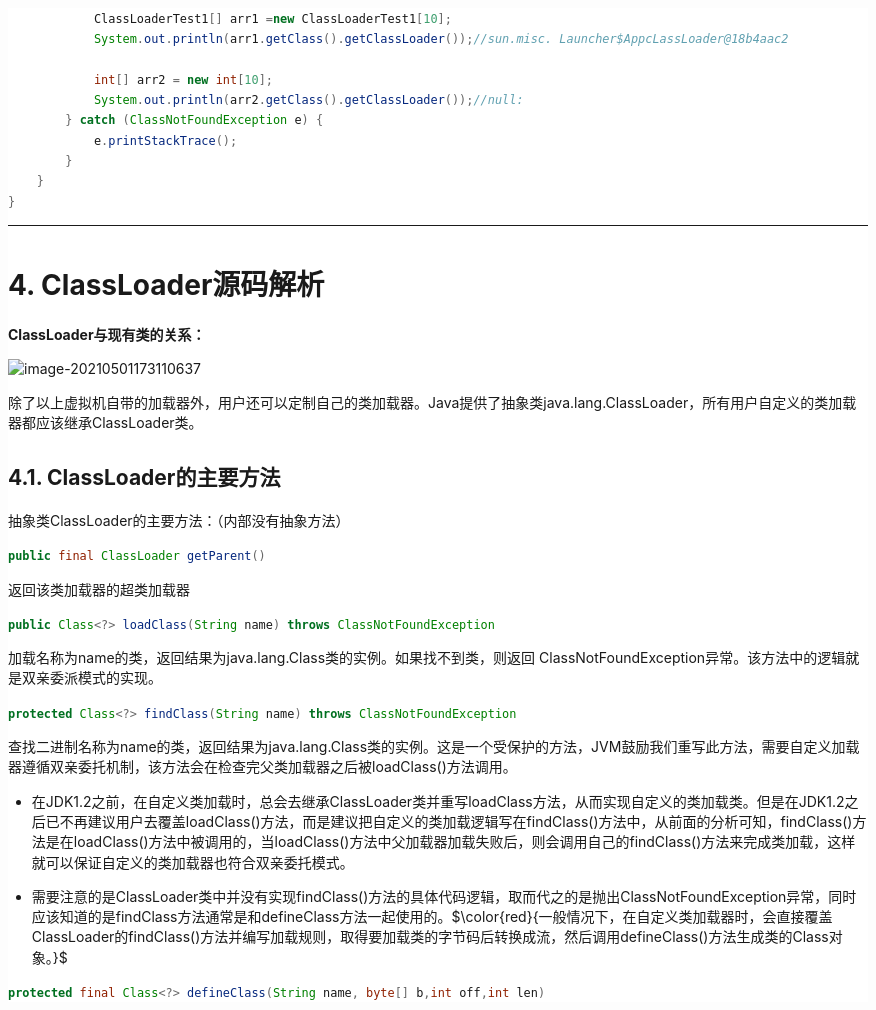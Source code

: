 ```java
            ClassLoaderTest1[] arr1 =new ClassLoaderTest1[10];
            System.out.println(arr1.getClass().getClassLoader());//sun.misc. Launcher$AppcLassLoader@18b4aac2
            
            int[] arr2 = new int[10];
            System.out.println(arr2.getClass().getClassLoader());//null:
        } catch (ClassNotFoundException e) {
            e.printStackTrace();
        }
    }
}
```

<hr/>

# 4. ClassLoader源码解析

**ClassLoader与现有类的关系：**

![image-20210501173110637](https://img-blog.csdnimg.cn/img_convert/00148a792adcf05932114dff408f82b5.png)

除了以上虚拟机自带的加载器外，用户还可以定制自己的类加载器。Java提供了抽象类java.lang.ClassLoader，所有用户自定义的类加载器都应该继承ClassLoader类。

## 4.1. ClassLoader的主要方法

抽象类ClassLoader的主要方法：（内部没有抽象方法）

```java
public final ClassLoader getParent()
```

返回该类加载器的超类加载器

```java
public Class<?> loadClass(String name) throws ClassNotFoundException
```

加载名称为name的类，返回结果为java.lang.Class类的实例。如果找不到类，则返回 ClassNotFoundException异常。该方法中的逻辑就是双亲委派模式的实现。

```java
protected Class<?> findClass(String name) throws ClassNotFoundException
```

查找二进制名称为name的类，返回结果为java.lang.Class类的实例。这是一个受保护的方法，JVM鼓励我们重写此方法，需要自定义加载器遵循双亲委托机制，该方法会在检查完父类加载器之后被loadClass()方法调用。

- 在JDK1.2之前，在自定义类加载时，总会去继承ClassLoader类并重写loadClass方法，从而实现自定义的类加载类。但是在JDK1.2之后已不再建议用户去覆盖loadClass()方法，而是建议把自定义的类加载逻辑写在findClass()方法中，从前面的分析可知，findClass()方法是在loadClass()方法中被调用的，当loadClass()方法中父加载器加载失败后，则会调用自己的findClass()方法来完成类加载，这样就可以保证自定义的类加载器也符合双亲委托模式。

- 需要注意的是ClassLoader类中并没有实现findClass()方法的具体代码逻辑，取而代之的是抛出ClassNotFoundException异常，同时应该知道的是findClass方法通常是和defineClass方法一起使用的。$\color{red}{一般情况下，在自定义类加载器时，会直接覆盖ClassLoader的findClass()方法并编写加载规则，取得要加载类的字节码后转换成流，然后调用defineClass()方法生成类的Class对象。}$

```java
protected final Class<?> defineClass(String name, byte[] b,int off,int len)
```

